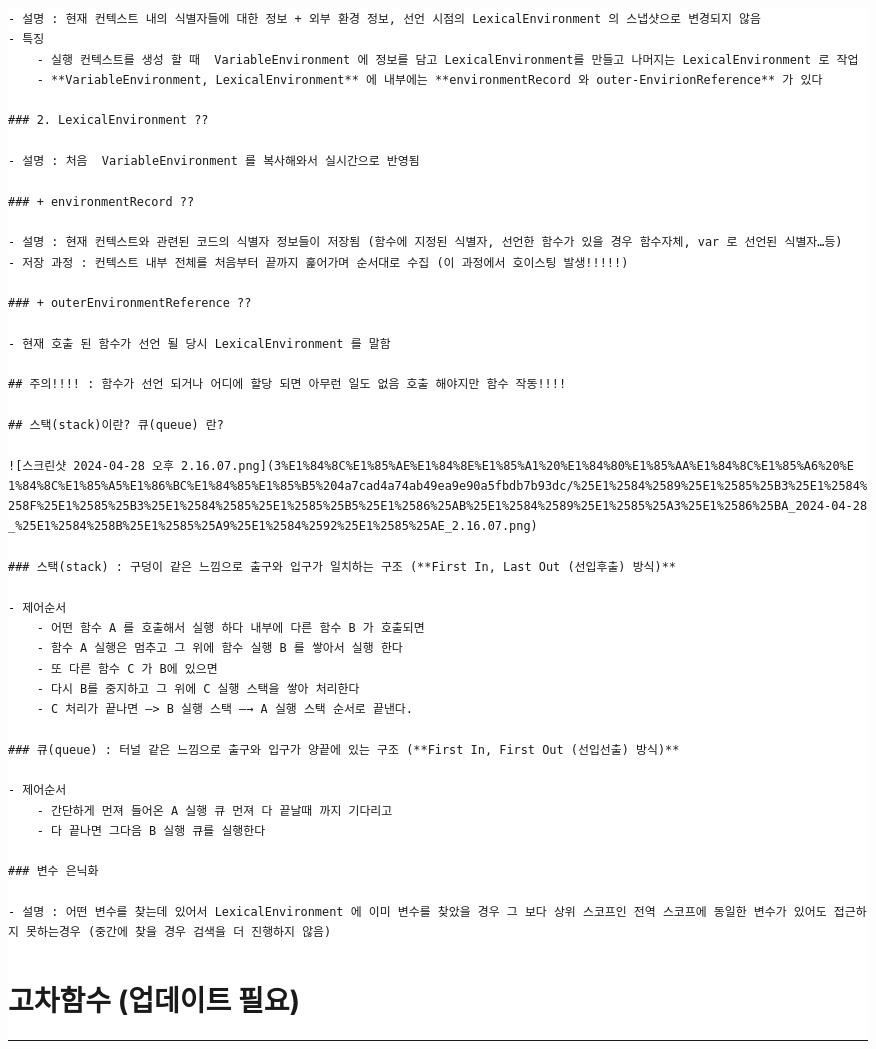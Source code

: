     - 설명 : 현재 컨텍스트 내의 식별자들에 대한 정보 + 외부 환경 정보, 선언 시점의 LexicalEnvironment 의 스냅샷으로 변경되지 않음
    - 특징
        - 실행 컨텍스트를 생성 할 때  VariableEnvironment 에 정보를 담고 LexicalEnvironment를 만들고 나머지는 LexicalEnvironment 로 작업
        - **VariableEnvironment, LexicalEnvironment** 에 내부에는 **environmentRecord 와 outer-EnvirionReference** 가 있다
    
    ### 2. LexicalEnvironment ??
    
    - 설명 : 처음  VariableEnvironment 를 복사해와서 실시간으로 반영됨
    
    ### + environmentRecord ??
    
    - 설명 : 현재 컨텍스트와 관련된 코드의 식별자 정보들이 저장됨 (함수에 지정된 식별자, 선언한 함수가 있을 경우 함수자체, var 로 선언된 식별자…등)
    - 저장 과정 : 컨텍스트 내부 전체를 처음부터 끝까지 훑어가며 순서대로 수집 (이 과정에서 호이스팅 발생!!!!!)
    
    ### + outerEnvironmentReference ??
    
    - 현재 호출 된 함수가 선언 될 당시 LexicalEnvironment 를 말함
    
    ## 주의!!!! : 함수가 선언 되거나 어디에 할당 되면 아무런 일도 없음 호출 해야지만 함수 작동!!!!
    
    ## 스택(stack)이란? 큐(queue) 란?
    
    ![스크린샷 2024-04-28 오후 2.16.07.png](3%E1%84%8C%E1%85%AE%E1%84%8E%E1%85%A1%20%E1%84%80%E1%85%AA%E1%84%8C%E1%85%A6%20%E1%84%8C%E1%85%A5%E1%86%BC%E1%84%85%E1%85%B5%204a7cad4a74ab49ea9e90a5fbdb7b93dc/%25E1%2584%2589%25E1%2585%25B3%25E1%2584%258F%25E1%2585%25B3%25E1%2584%2585%25E1%2585%25B5%25E1%2586%25AB%25E1%2584%2589%25E1%2585%25A3%25E1%2586%25BA_2024-04-28_%25E1%2584%258B%25E1%2585%25A9%25E1%2584%2592%25E1%2585%25AE_2.16.07.png)
    
    ### 스택(stack) : 구덩이 같은 느낌으로 출구와 입구가 일치하는 구조 (**First In, Last Out (선입후출) 방식)**
    
    - 제어순서
        - 어떤 함수 A 를 호출해서 실행 하다 내부에 다른 함수 B 가 호출되면
        - 함수 A 실행은 멈추고 그 위에 함수 실행 B 를 쌓아서 실행 한다
        - 또 다른 함수 C 가 B에 있으면
        - 다시 B를 중지하고 그 위에 C 실행 스택을 쌓아 처리한다
        - C 처리가 끝나면 —> B 실행 스택 —→ A 실행 스택 순서로 끝낸다.
    
    ### 큐(queue) : 터널 같은 느낌으로 출구와 입구가 양끝에 있는 구조 (**First In, First Out (선입선출) 방식)**
    
    - 제어순서
        - 간단하게 먼져 들어온 A 실행 큐 먼져 다 끝날때 까지 기다리고
        - 다 끝나면 그다음 B 실행 큐를 실행한다
    
    ### 변수 은닉화
    
    - 설명 : 어떤 변수를 찾는데 있어서 LexicalEnvironment 에 이미 변수를 찾았을 경우 그 보다 상위 스코프인 전역 스코프에 동일한 변수가 있어도 접근하지 못하는경우 (중간에 찾을 경우 검색을 더 진행하지 않음)

# 고차함수 (업데이트 필요)

---
